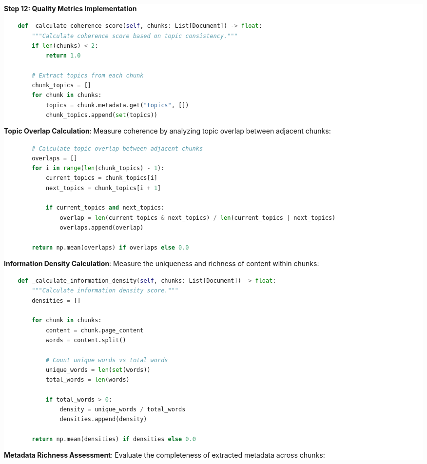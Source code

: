 **Step 12: Quality Metrics Implementation**

```python
    def _calculate_coherence_score(self, chunks: List[Document]) -> float:
        """Calculate coherence score based on topic consistency."""
        if len(chunks) < 2:
            return 1.0

        # Extract topics from each chunk
        chunk_topics = []
        for chunk in chunks:
            topics = chunk.metadata.get("topics", [])
            chunk_topics.append(set(topics))
```

**Topic Overlap Calculation**: Measure coherence by analyzing topic overlap between adjacent chunks:

```python
        # Calculate topic overlap between adjacent chunks
        overlaps = []
        for i in range(len(chunk_topics) - 1):
            current_topics = chunk_topics[i]
            next_topics = chunk_topics[i + 1]

            if current_topics and next_topics:
                overlap = len(current_topics & next_topics) / len(current_topics | next_topics)
                overlaps.append(overlap)

        return np.mean(overlaps) if overlaps else 0.0
```

**Information Density Calculation**: Measure the uniqueness and richness of content within chunks:

```python
    def _calculate_information_density(self, chunks: List[Document]) -> float:
        """Calculate information density score."""
        densities = []

        for chunk in chunks:
            content = chunk.page_content
            words = content.split()

            # Count unique words vs total words
            unique_words = len(set(words))
            total_words = len(words)

            if total_words > 0:
                density = unique_words / total_words
                densities.append(density)

        return np.mean(densities) if densities else 0.0
```

**Metadata Richness Assessment**: Evaluate the completeness of extracted metadata across chunks:
